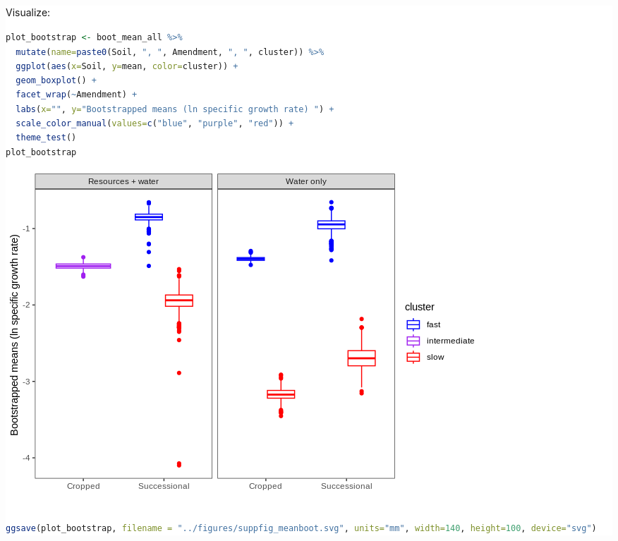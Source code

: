 Visualize:

``` r
plot_bootstrap <- boot_mean_all %>% 
  mutate(name=paste0(Soil, ", ", Amendment, ", ", cluster)) %>% 
  ggplot(aes(x=Soil, y=mean, color=cluster)) +
  geom_boxplot() +
  facet_wrap(~Amendment) +
  labs(x="", y="Bootstrapped means (ln specific growth rate) ") +
  scale_color_manual(values=c("blue", "purple", "red")) +
  theme_test() 
plot_bootstrap
```

![](11_dunlop_clusters_files/figure-gfm/unnamed-chunk-31-1.png)

``` r
ggsave(plot_bootstrap, filename = "../figures/suppfig_meanboot.svg", units="mm", width=140, height=100, device="svg")
```
